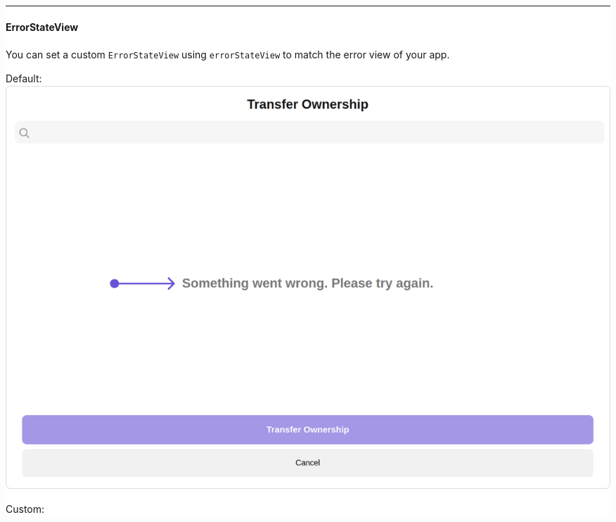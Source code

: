 </TabItem>
</Tabs>

---

#### ErrorStateView

You can set a custom `ErrorStateView` using `errorStateView` to match the error view of your app.

Default:
![](../../assets/transfer_ownership_error_stateview_default_web_screens.png)

Custom: